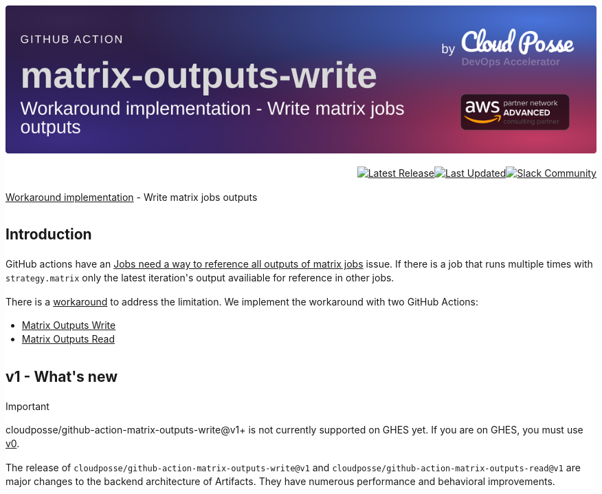 


<a href="https://cpco.io/homepage"><img src="https://github.com/cloudposse/github-action-matrix-outputs-write/blob/main/.github/banner.png?raw=true" alt="Project Banner"/></a><br/>


<p align="right"><a href="https://github.com/cloudposse/github-action-matrix-outputs-write/releases/latest"><img src="https://img.shields.io/github/release/cloudposse/github-action-matrix-outputs-write.svg?style=for-the-badge" alt="Latest Release"/></a><a href="https://github.com/cloudposse/github-action-matrix-outputs-write/commits"><img src="https://img.shields.io/github/last-commit/cloudposse/github-action-matrix-outputs-write.svg?style=for-the-badge" alt="Last Updated"/></a><a href="https://cloudposse.com/slack"><img src="https://slack.cloudposse.com/for-the-badge.svg" alt="Slack Community"/></a>

</p>




[Workaround implementation](https://github.com/community/community/discussions/17245#discussioncomment-3814009) - Write matrix jobs outputs





## Introduction

GitHub actions have an [Jobs need a way to reference all outputs of matrix jobs](https://github.com/community/community/discussions/17245) issue.
If there is a job that runs multiple times with `strategy.matrix` only the latest iteration's output availiable for 
reference in other jobs.

There is a [workaround](https://github.com/community/community/discussions/17245#discussioncomment-3814009) to address the limitation.
We implement the workaround with two GitHub Actions:
* [Matrix Outputs Write](https://github.com/cloudposse/github-action-matrix-outputs-write)
* [Matrix Outputs Read](https://github.com/cloudposse/github-action-matrix-outputs-read)

## v1 - What's new

> [!IMPORTANT]
> cloudposse/github-action-matrix-outputs-write@v1+ is not currently supported on GHES yet. If you are on GHES, you 
> must use [v0](https://github.com/cloudposse/github-action-matrix-outputs-write/releases/tag/0.5.0).

The release of `cloudposse/github-action-matrix-outputs-write@v1` and `cloudposse/github-action-matrix-outputs-read@v1` 
are major changes to the backend architecture of Artifacts. They have numerous performance and behavioral improvements.
